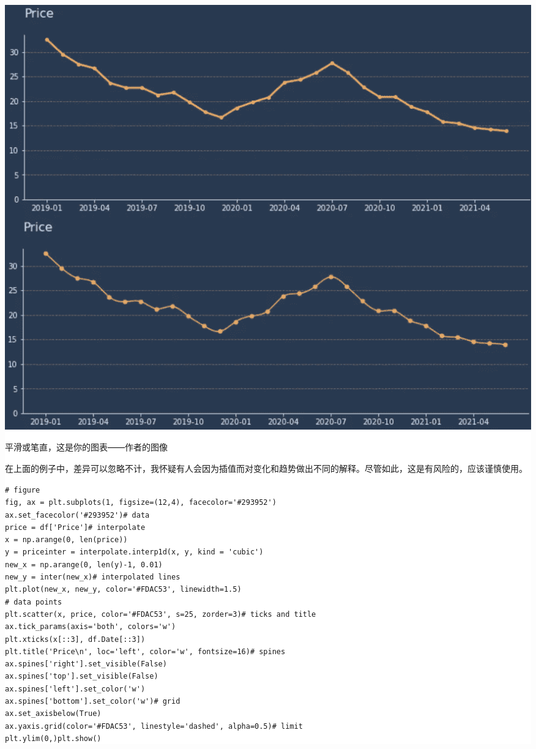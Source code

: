 ![](img/190dbd6e66dd131a903a0b06dd7b31f3.png)

平滑或笔直，这是你的图表——作者的图像

在上面的例子中，差异可以忽略不计，我怀疑有人会因为插值而对变化和趋势做出不同的解释。尽管如此，这是有风险的，应该谨慎使用。

```
# figure
fig, ax = plt.subplots(1, figsize=(12,4), facecolor='#293952')
ax.set_facecolor('#293952')# data
price = df['Price']# interpolate
x = np.arange(0, len(price))
y = priceinter = interpolate.interp1d(x, y, kind = 'cubic')
new_x = np.arange(0, len(y)-1, 0.01)
new_y = inter(new_x)# interpolated lines
plt.plot(new_x, new_y, color='#FDAC53', linewidth=1.5)
# data points
plt.scatter(x, price, color='#FDAC53', s=25, zorder=3)# ticks and title
ax.tick_params(axis='both', colors='w')
plt.xticks(x[::3], df.Date[::3])
plt.title('Price\n', loc='left', color='w', fontsize=16)# spines
ax.spines['right'].set_visible(False)
ax.spines['top'].set_visible(False)
ax.spines['left'].set_color('w')
ax.spines['bottom'].set_color('w')# grid
ax.set_axisbelow(True)
ax.yaxis.grid(color='#FDAC53', linestyle='dashed', alpha=0.5)# limit
plt.ylim(0,)plt.show()
```
